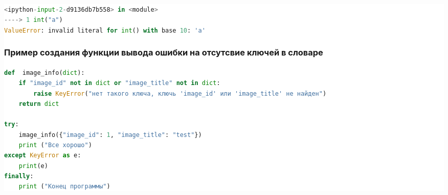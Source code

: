 ```python
<ipython-input-2-d9136db7b558> in <module>
----> 1 int("a")
ValueError: invalid literal for int() with base 10: 'a'
```
### Пример создания функции вывода ошибки на отсутсвие ключей в словаре
```python
def  image_info(dict):
    if "image_id" not in dict or "image_title" not in dict:
        raise KeyError("нет такого ключа, ключь 'image_id' или 'image_title' не найден")
    return dict

try:
    image_info({"image_id": 1, "image_title": "test"})
    print ("Все хорошо")
except KeyError as e:
    print(e)
finally:
    print ("Конец программы")
```